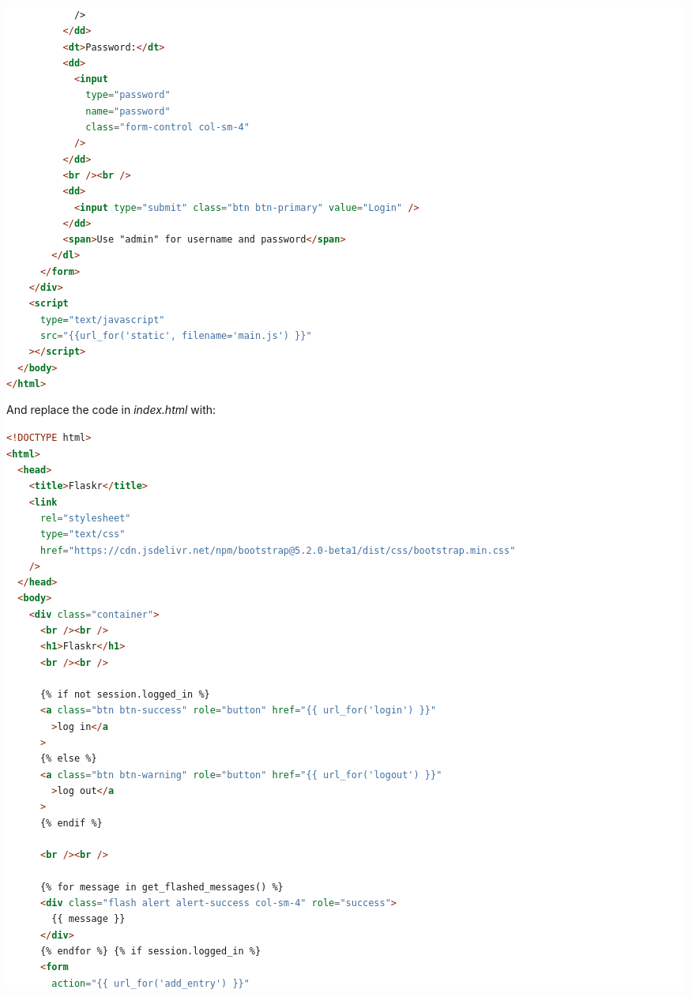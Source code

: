 ```html
            />
          </dd>
          <dt>Password:</dt>
          <dd>
            <input
              type="password"
              name="password"
              class="form-control col-sm-4"
            />
          </dd>
          <br /><br />
          <dd>
            <input type="submit" class="btn btn-primary" value="Login" />
          </dd>
          <span>Use "admin" for username and password</span>
        </dl>
      </form>
    </div>
    <script
      type="text/javascript"
      src="{{url_for('static', filename='main.js') }}"
    ></script>
  </body>
</html>
```

And replace the code in *index.html* with:

```html
<!DOCTYPE html>
<html>
  <head>
    <title>Flaskr</title>
    <link
      rel="stylesheet"
      type="text/css"
      href="https://cdn.jsdelivr.net/npm/bootstrap@5.2.0-beta1/dist/css/bootstrap.min.css"
    />
  </head>
  <body>
    <div class="container">
      <br /><br />
      <h1>Flaskr</h1>
      <br /><br />

      {% if not session.logged_in %}
      <a class="btn btn-success" role="button" href="{{ url_for('login') }}"
        >log in</a
      >
      {% else %}
      <a class="btn btn-warning" role="button" href="{{ url_for('logout') }}"
        >log out</a
      >
      {% endif %}

      <br /><br />

      {% for message in get_flashed_messages() %}
      <div class="flash alert alert-success col-sm-4" role="success">
        {{ message }}
      </div>
      {% endfor %} {% if session.logged_in %}
      <form
        action="{{ url_for('add_entry') }}"
```
